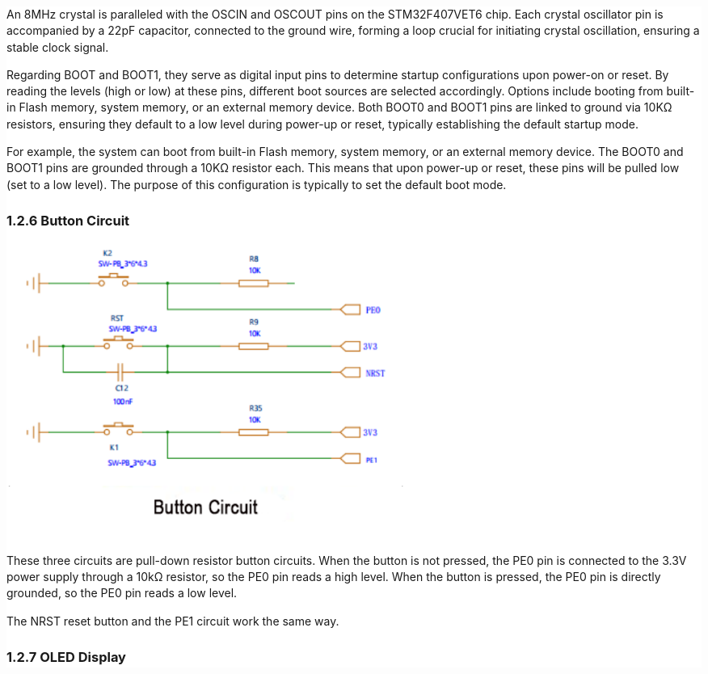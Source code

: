 An 8MHz crystal is paralleled with the OSCIN and OSCOUT pins on the STM32F407VET6 chip. Each crystal oscillator pin is accompanied by a 22pF capacitor, connected to the ground wire, forming a loop crucial for initiating crystal oscillation, ensuring a stable clock signal.

Regarding BOOT and BOOT1, they serve as digital input pins to determine startup configurations upon power-on or reset. By reading the levels (high or low) at these pins, different boot sources are selected accordingly. Options include booting from built-in Flash memory, system memory, or an external memory device. Both BOOT0 and BOOT1 pins are linked to ground via 10KΩ resistors, ensuring they default to a low level during power-up or reset, typically establishing the default startup mode.

For example, the system can boot from built-in Flash memory, system memory, or an external memory device. The BOOT0 and BOOT1 pins are grounded through a 10KΩ resistor each. This means that upon power-up or reset, these pins will be pulled low (set to a low level). The purpose of this configuration is typically to set the default boot mode.

### 1.2.6 Button Circuit

<img class="common_img" src="../_static/media/chapter_1/section_2/media/image6.png" style="width:500px"  />

These three circuits are pull-down resistor button circuits. When the button is not pressed, the PE0 pin is connected to the 3.3V power supply through a 10kΩ resistor, so the PE0 pin reads a high level. When the button is pressed, the PE0 pin is directly grounded, so the PE0 pin reads a low level.

The NRST reset button and the PE1 circuit work the same way.

### 1.2.7 OLED Display
